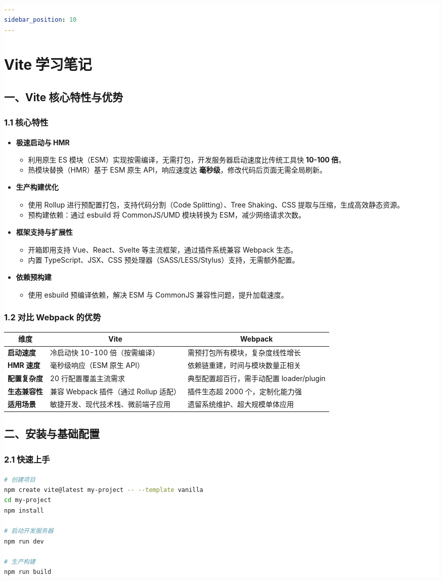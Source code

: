 ```yaml
---
sidebar_position: 10
---
```


# Vite 学习笔记

## 一、Vite 核心特性与优势
### 1.1 核心特性
- **极速启动与 HMR**  
  - 利用原生 ES 模块（ESM）实现按需编译，无需打包，开发服务器启动速度比传统工具快 **10-100 倍**。
  - 热模块替换（HMR）基于 ESM 原生 API，响应速度达 **毫秒级**，修改代码后页面无需全局刷新。

- **生产构建优化**  
  - 使用 Rollup 进行预配置打包，支持代码分割（Code Splitting）、Tree Shaking、CSS 提取与压缩，生成高效静态资源。
  - 预构建依赖：通过 esbuild 将 CommonJS/UMD 模块转换为 ESM，减少网络请求次数。

- **框架支持与扩展性**  
  - 开箱即用支持 Vue、React、Svelte 等主流框架，通过插件系统兼容 Webpack 生态。
  - 内置 TypeScript、JSX、CSS 预处理器（SASS/LESS/Stylus）支持，无需额外配置。

- **依赖预构建**  
  - 使用 esbuild 预编译依赖，解决 ESM 与 CommonJS 兼容性问题，提升加载速度。

### 1.2 对比 Webpack 的优势
| **维度**       | **Vite**                                  | **Webpack**                              |
|----------------|------------------------------------------|------------------------------------------|
| **启动速度**   | 冷启动快 10-100 倍（按需编译）           | 需预打包所有模块，复杂度线性增长          |
| **HMR 速度**   | 毫秒级响应（ESM 原生 API）               | 依赖链重建，时间与模块数量正相关          |
| **配置复杂度** | 20 行配置覆盖主流需求                    | 典型配置超百行，需手动配置 loader/plugin  |
| **生态兼容性** | 兼容 Webpack 插件（通过 Rollup 适配）    | 插件生态超 2000 个，定制化能力强         |
| **适用场景**   | 敏捷开发、现代技术栈、微前端子应用        | 遗留系统维护、超大规模单体应用            |

## 二、安装与基础配置
### 2.1 快速上手
```bash
# 创建项目
npm create vite@latest my-project -- --template vanilla
cd my-project
npm install

# 启动开发服务器
npm run dev

# 生产构建
npm run build
```
